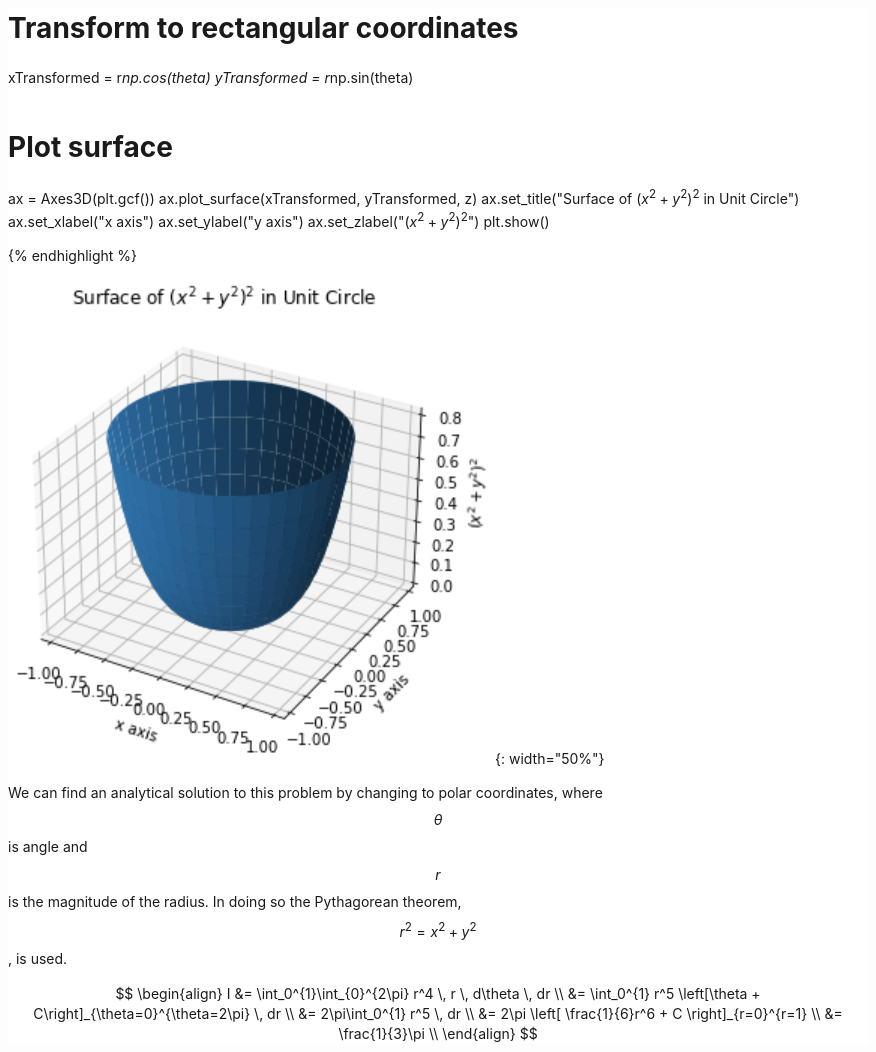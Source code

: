 
# Transform to rectangular coordinates
xTransformed = r*np.cos(theta)
yTransformed = r*np.sin(theta)

# Plot surface
ax = Axes3D(plt.gcf())
ax.plot_surface(xTransformed, yTransformed, z)
ax.set_title("Surface of $(x^2+y^2)^2$ in Unit Circle")
ax.set_xlabel("x axis")
ax.set_ylabel("y axis")
ax.set_zlabel("$(x^2+y^2)^2$")
plt.show()

{% endhighlight %}

![Paraboloid surface of the function to be integrated is steepest closer to the radius of the unit circel.](/assets/posts/monte-carlo-method-of-integration-8.png?raw=true){: width="50%"}

We can find an analytical solution to this problem by changing to polar coordinates, where $$\theta$$ is angle and $$r$$ is the magnitude of the radius. In doing so the Pythagorean theorem, $$r^2 = x^2 + y^2$$, is used.

$$
\begin{align}
I &= \int_0^{1}\int_{0}^{2\pi} r^4 \, r \, d\theta \, dr \\
  &= \int_0^{1} r^5 \left[\theta + C\right]_{\theta=0}^{\theta=2\pi} \, dr \\
  &= 2\pi\int_0^{1} r^5  \, dr \\
  &= 2\pi \left[ \frac{1}{6}r^6 + C \right]_{r=0}^{r=1} \\ 
  &= \frac{1}{3}\pi \\ 
\end{align}
$$
